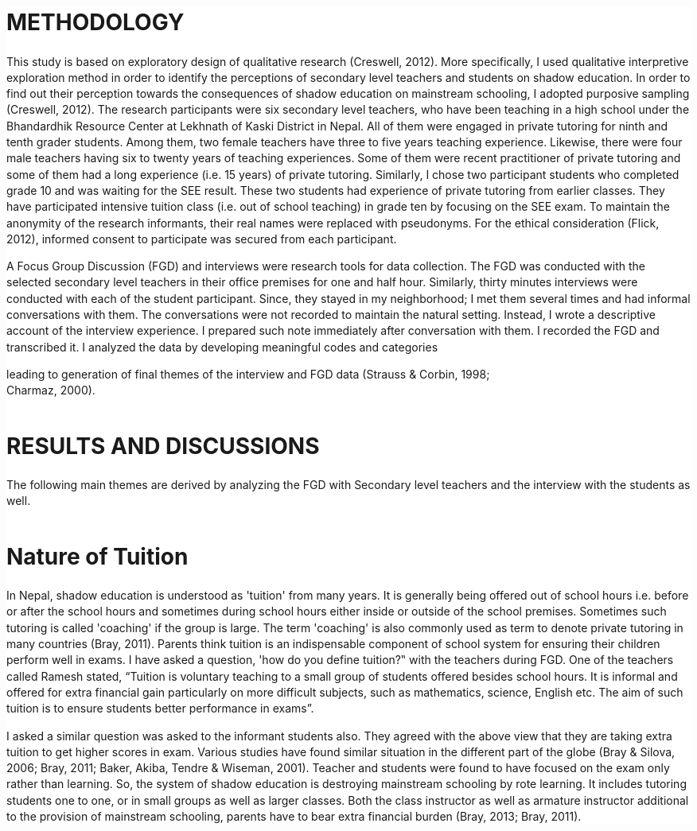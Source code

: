 # METHODOLOGY

This study is based on exploratory design of qualitative research (Creswell, 2012). More specifically, I used qualitative interpretive exploration method in order to identify the perceptions of secondary level teachers and students on shadow education. In order to find out their perception towards the consequences of shadow education on mainstream schooling, I adopted purposive sampling (Creswell, 2012). The research participants were six secondary level teachers, who have been teaching in a high school under the Bhandardhik Resource Center at Lekhnath of Kaski District in Nepal. All of them were engaged in private tutoring for ninth and tenth grader students. Among them, two female teachers have three to five years teaching experience. Likewise, there were four male teachers having six to twenty years of teaching experiences. Some of them were recent practitioner of private tutoring and some of them had a long experience (i.e. 15 years) of private tutoring. Similarly, I chose two participant students who completed grade 10 and was waiting for the SEE result. These two students had experience of private tutoring from earlier classes. They have participated intensive tuition class (i.e. out of school teaching) in grade ten by focusing on the SEE exam. To maintain the anonymity of the research informants, their real names were replaced with pseudonyms. For the ethical consideration (Flick, 2012), informed consent to participate was secured from each participant.

A Focus Group Discussion (FGD) and interviews were research tools for data collection. The FGD was conducted with the selected secondary level teachers in their office premises for one and half hour. Similarly, thirty minutes interviews were conducted with each of the student participant. Since, they stayed in my neighborhood; I met them several times and had informal conversations with them. The conversations were not recorded to maintain the natural setting. Instead, I wrote a descriptive account of the interview experience. I prepared such note immediately after conversation with them. I recorded the FGD and transcribed it. I analyzed the data by developing meaningful codes and categories

leading to generation of final themes of the interview and FGD data (Strauss & Corbin, 1998;   
Charmaz, 2000).

# RESULTS AND DISCUSSIONS

The following main themes are derived by analyzing the FGD with Secondary level teachers and the interview with the students as well.

# Nature of Tuition

In Nepal, shadow education is understood as 'tuition' from many years. It is generally being offered out of school hours i.e. before or after the school hours and sometimes during school hours either inside or outside of the school premises. Sometimes such tutoring is called 'coaching' if the group is large. The term 'coaching' is also commonly used as term to denote private tutoring in many countries (Bray, 2011). Parents think tuition is an indispensable component of school system for ensuring their children perform well in exams. I have asked a question, 'how do you define tuition?‟ with the teachers during FGD. One of the teachers called Ramesh stated, “Tuition is voluntary teaching to a small group of students offered besides school hours. It is informal and offered for extra financial gain particularly on more difficult subjects, such as mathematics, science, English etc. The aim of such tuition is to ensure students better performance in exams”.

I asked a similar question was asked to the informant students also. They agreed with the above view that they are taking extra tuition to get higher scores in exam. Various studies have found similar situation in the different part of the globe (Bray & Silova, 2006; Bray, 2011; Baker, Akiba, Tendre & Wiseman, 2001). Teacher and students were found to have focused on the exam only rather than learning. So, the system of shadow education is destroying mainstream schooling by rote learning. It includes tutoring students one to one, or in small groups as well as larger classes. Both the class instructor as well as armature instructor additional to the provision of mainstream schooling, parents have to bear extra financial burden (Bray, 2013; Bray, 2011).

